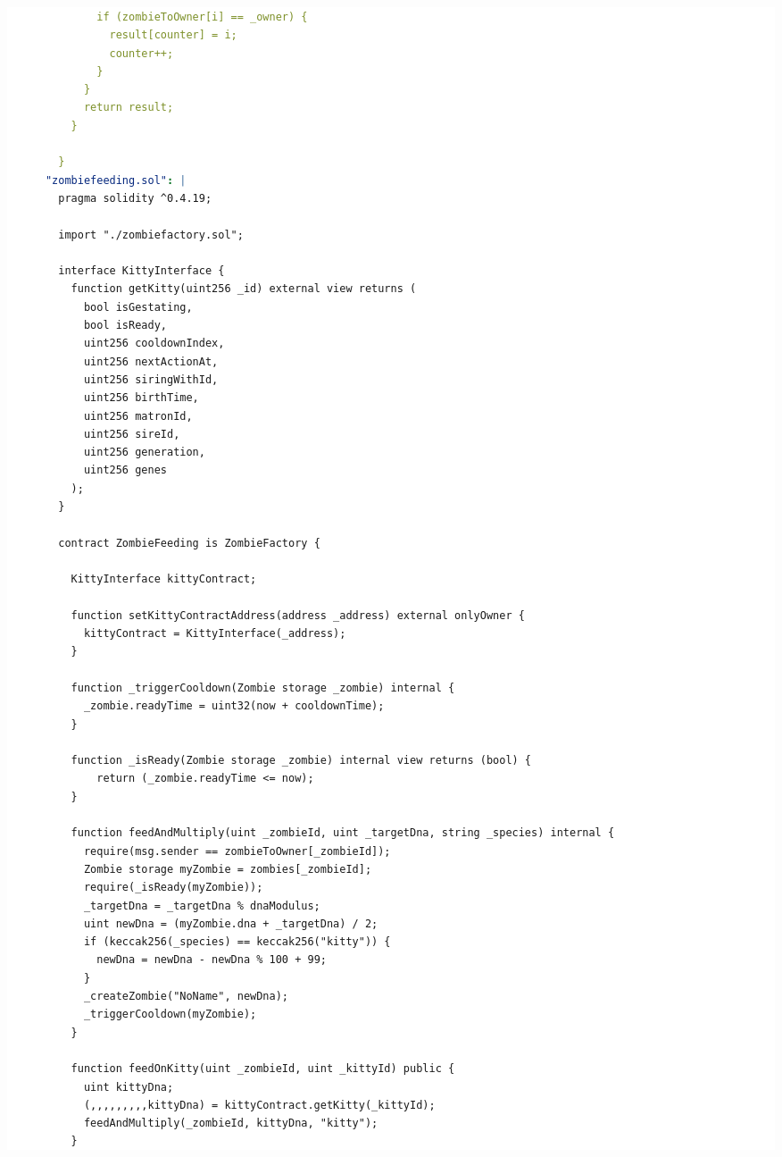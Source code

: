 ```yaml
              if (zombieToOwner[i] == _owner) {
                result[counter] = i;
                counter++;
              }
            }
            return result;
          }

        }
      "zombiefeeding.sol": |
        pragma solidity ^0.4.19;

        import "./zombiefactory.sol";

        interface KittyInterface {
          function getKitty(uint256 _id) external view returns (
            bool isGestating,
            bool isReady,
            uint256 cooldownIndex,
            uint256 nextActionAt,
            uint256 siringWithId,
            uint256 birthTime,
            uint256 matronId,
            uint256 sireId,
            uint256 generation,
            uint256 genes
          );
        }

        contract ZombieFeeding is ZombieFactory {

          KittyInterface kittyContract;

          function setKittyContractAddress(address _address) external onlyOwner {
            kittyContract = KittyInterface(_address);
          }

          function _triggerCooldown(Zombie storage _zombie) internal {
            _zombie.readyTime = uint32(now + cooldownTime);
          }

          function _isReady(Zombie storage _zombie) internal view returns (bool) {
              return (_zombie.readyTime <= now);
          }

          function feedAndMultiply(uint _zombieId, uint _targetDna, string _species) internal {
            require(msg.sender == zombieToOwner[_zombieId]);
            Zombie storage myZombie = zombies[_zombieId];
            require(_isReady(myZombie));
            _targetDna = _targetDna % dnaModulus;
            uint newDna = (myZombie.dna + _targetDna) / 2;
            if (keccak256(_species) == keccak256("kitty")) {
              newDna = newDna - newDna % 100 + 99;
            }
            _createZombie("NoName", newDna);
            _triggerCooldown(myZombie);
          }

          function feedOnKitty(uint _zombieId, uint _kittyId) public {
            uint kittyDna;
            (,,,,,,,,,kittyDna) = kittyContract.getKitty(_kittyId);
            feedAndMultiply(_zombieId, kittyDna, "kitty");
          }
```